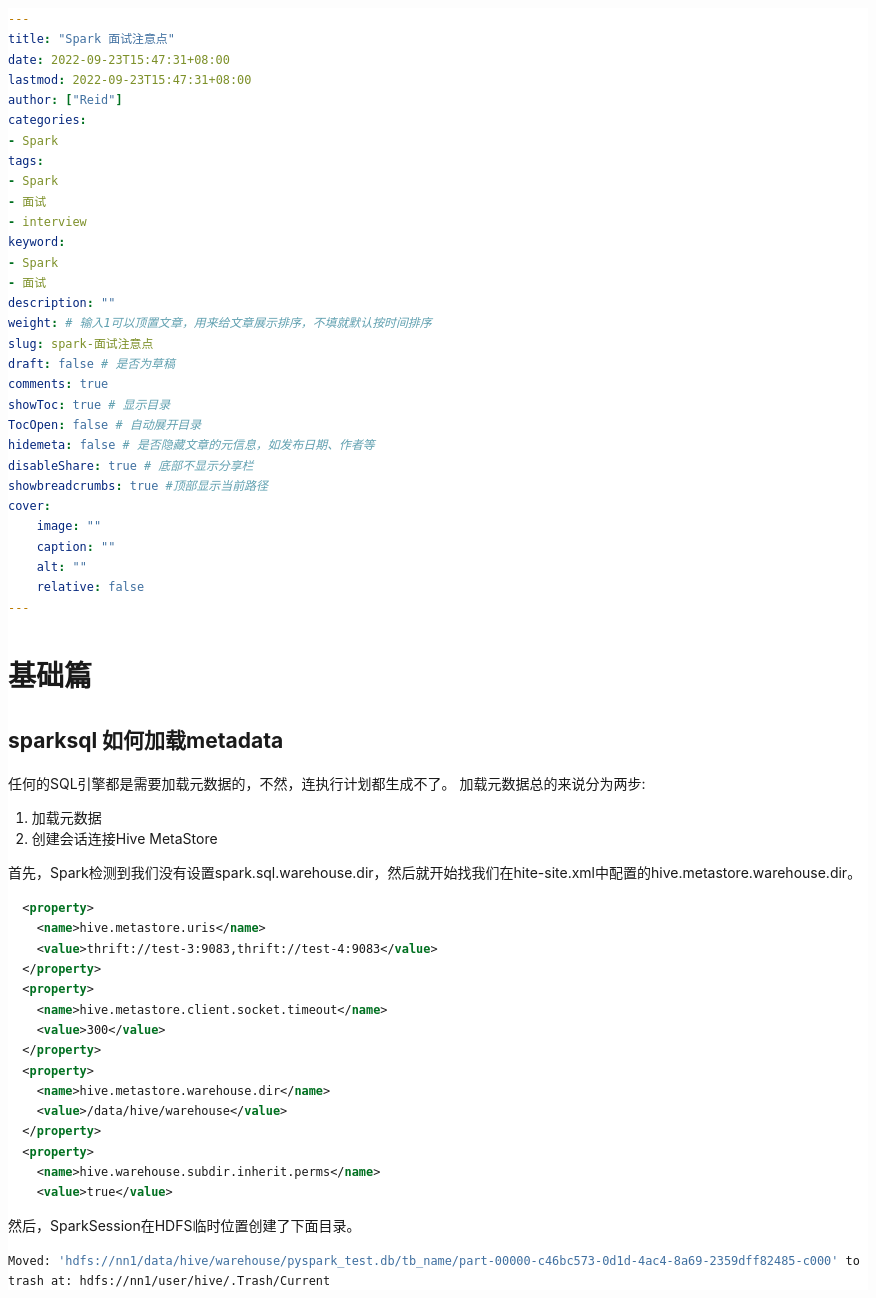 ```yaml
---
title: "Spark 面试注意点"
date: 2022-09-23T15:47:31+08:00
lastmod: 2022-09-23T15:47:31+08:00
author: ["Reid"]
categories: 
- Spark
tags: 
- Spark
- 面试
- interview
keyword:
- Spark
- 面试
description: ""
weight: # 输入1可以顶置文章，用来给文章展示排序，不填就默认按时间排序
slug: spark-面试注意点
draft: false # 是否为草稿
comments: true
showToc: true # 显示目录
TocOpen: false # 自动展开目录
hidemeta: false # 是否隐藏文章的元信息，如发布日期、作者等
disableShare: true # 底部不显示分享栏
showbreadcrumbs: true #顶部显示当前路径
cover:
    image: ""
    caption: ""
    alt: ""
    relative: false
---
```

# 基础篇
## sparksql 如何加载metadata
任何的SQL引擎都是需要加载元数据的，不然，连执行计划都生成不了。
加载元数据总的来说分为两步:
1. 加载元数据
2. 创建会话连接Hive MetaStore

首先，Spark检测到我们没有设置spark.sql.warehouse.dir，然后就开始找我们在hite-site.xml中配置的hive.metastore.warehouse.dir。
```xml
  <property>
    <name>hive.metastore.uris</name>
    <value>thrift://test-3:9083,thrift://test-4:9083</value>
  </property>
  <property>
    <name>hive.metastore.client.socket.timeout</name>
    <value>300</value>
  </property>
  <property>
    <name>hive.metastore.warehouse.dir</name>
    <value>/data/hive/warehouse</value>
  </property>
  <property>
    <name>hive.warehouse.subdir.inherit.perms</name>
    <value>true</value>
```
然后，SparkSession在HDFS临时位置创建了下面目录。
```sh
Moved: 'hdfs://nn1/data/hive/warehouse/pyspark_test.db/tb_name/part-00000-c46bc573-0d1d-4ac4-8a69-2359dff82485-c000' to trash at: hdfs://nn1/user/hive/.Trash/Current
```